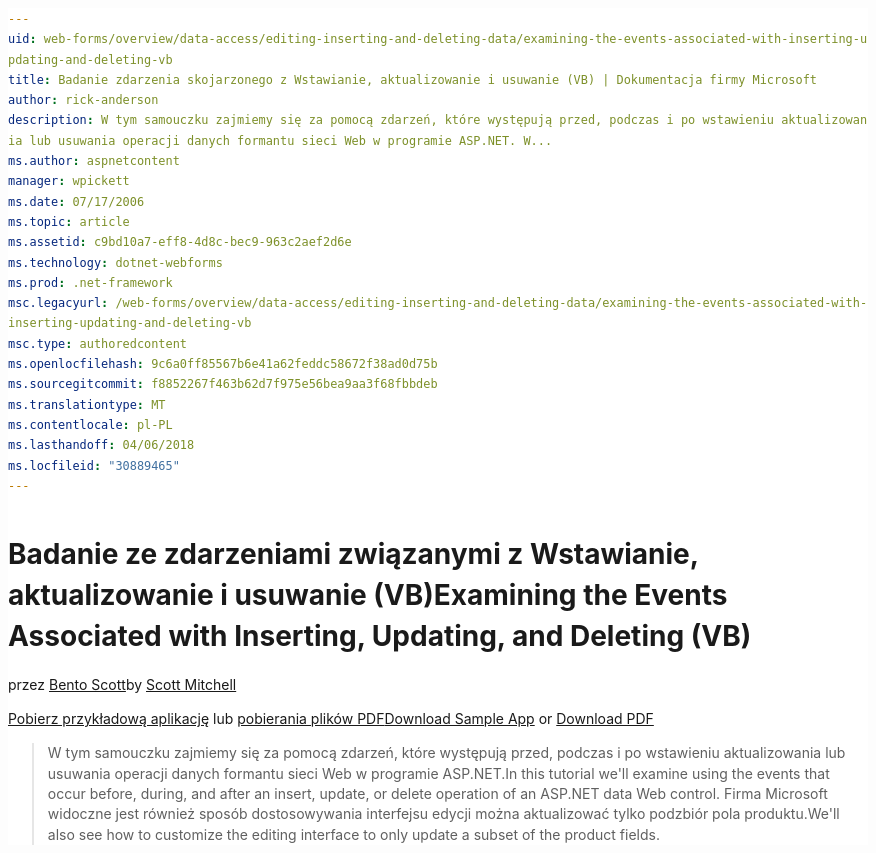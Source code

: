 ```yaml
---
uid: web-forms/overview/data-access/editing-inserting-and-deleting-data/examining-the-events-associated-with-inserting-updating-and-deleting-vb
title: Badanie zdarzenia skojarzonego z Wstawianie, aktualizowanie i usuwanie (VB) | Dokumentacja firmy Microsoft
author: rick-anderson
description: W tym samouczku zajmiemy się za pomocą zdarzeń, które występują przed, podczas i po wstawieniu aktualizowania lub usuwania operacji danych formantu sieci Web w programie ASP.NET. W...
ms.author: aspnetcontent
manager: wpickett
ms.date: 07/17/2006
ms.topic: article
ms.assetid: c9bd10a7-eff8-4d8c-bec9-963c2aef2d6e
ms.technology: dotnet-webforms
ms.prod: .net-framework
msc.legacyurl: /web-forms/overview/data-access/editing-inserting-and-deleting-data/examining-the-events-associated-with-inserting-updating-and-deleting-vb
msc.type: authoredcontent
ms.openlocfilehash: 9c6a0ff85567b6e41a62feddc58672f38ad0d75b
ms.sourcegitcommit: f8852267f463b62d7f975e56bea9aa3f68fbbdeb
ms.translationtype: MT
ms.contentlocale: pl-PL
ms.lasthandoff: 04/06/2018
ms.locfileid: "30889465"
---
```

<a name="examining-the-events-associated-with-inserting-updating-and-deleting-vb"></a><span data-ttu-id="a2b93-104">Badanie ze zdarzeniami związanymi z Wstawianie, aktualizowanie i usuwanie (VB)</span><span class="sxs-lookup"><span data-stu-id="a2b93-104">Examining the Events Associated with Inserting, Updating, and Deleting (VB)</span></span>
====================
<span data-ttu-id="a2b93-105">przez [Bento Scott](https://twitter.com/ScottOnWriting)</span><span class="sxs-lookup"><span data-stu-id="a2b93-105">by [Scott Mitchell](https://twitter.com/ScottOnWriting)</span></span>

<span data-ttu-id="a2b93-106">[Pobierz przykładową aplikację](http://download.microsoft.com/download/9/c/1/9c1d03ee-29ba-4d58-aa1a-f201dcc822ea/ASPNET_Data_Tutorial_17_VB.exe) lub [pobierania plików PDF](examining-the-events-associated-with-inserting-updating-and-deleting-vb/_static/datatutorial17vb1.pdf)</span><span class="sxs-lookup"><span data-stu-id="a2b93-106">[Download Sample App](http://download.microsoft.com/download/9/c/1/9c1d03ee-29ba-4d58-aa1a-f201dcc822ea/ASPNET_Data_Tutorial_17_VB.exe) or [Download PDF](examining-the-events-associated-with-inserting-updating-and-deleting-vb/_static/datatutorial17vb1.pdf)</span></span>

> <span data-ttu-id="a2b93-107">W tym samouczku zajmiemy się za pomocą zdarzeń, które występują przed, podczas i po wstawieniu aktualizowania lub usuwania operacji danych formantu sieci Web w programie ASP.NET.</span><span class="sxs-lookup"><span data-stu-id="a2b93-107">In this tutorial we'll examine using the events that occur before, during, and after an insert, update, or delete operation of an ASP.NET data Web control.</span></span> <span data-ttu-id="a2b93-108">Firma Microsoft widoczne jest również sposób dostosowywania interfejsu edycji można aktualizować tylko podzbiór pola produktu.</span><span class="sxs-lookup"><span data-stu-id="a2b93-108">We'll also see how to customize the editing interface to only update a subset of the product fields.</span></span>
